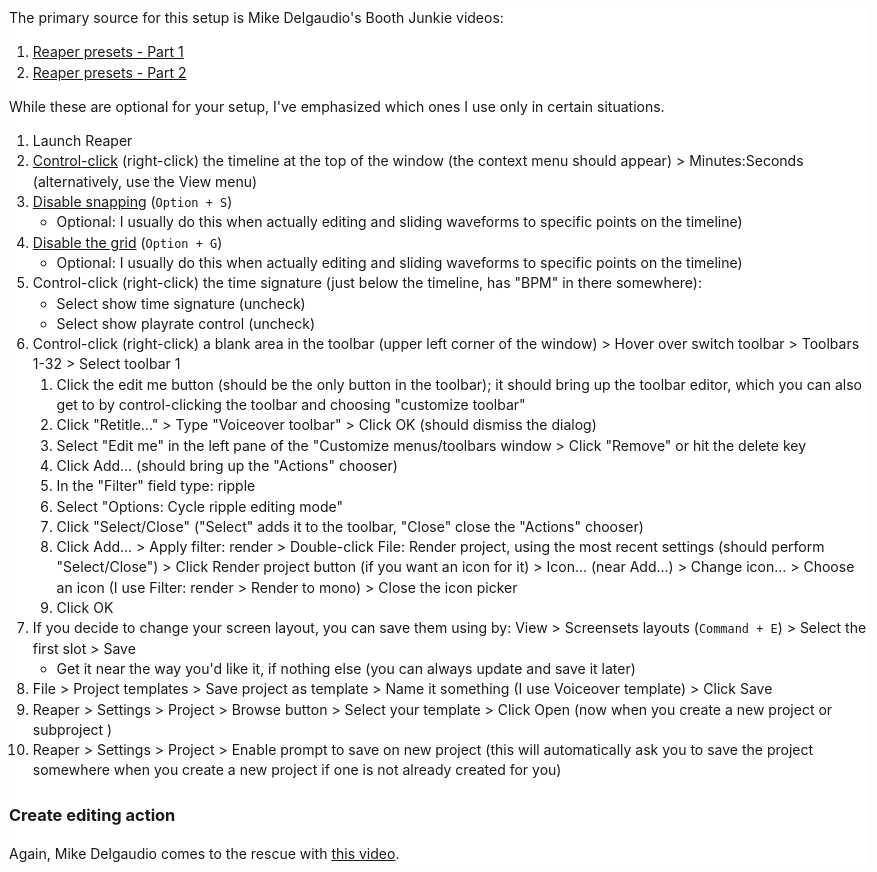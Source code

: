 The primary source for this setup is Mike Delgaudio's Booth Junkie videos:

1. [Reaper presets - Part 1](https://www.youtube.com/watch?v=yiZhqbSAyzA)
2. [Reaper presets - Part 2](https://www.youtube.com/watch?v=ooSmb4oboyQ)

While these are optional for your setup, I've emphasized which ones I use only in certain situations.

1. Launch Reaper
2. [Control-click](https://support.apple.com/guide/mac-help/right-click-mh35853/mac) (right-click) the timeline at the top of the window (the context menu should appear) > Minutes:Seconds (alternatively, use the View menu)
3. [Disable snapping](https://wiki.cockos.com/wiki/index.php/Snap_and_Grid_Settings) (`Option + S`)
	- Optional: I usually do this when actually editing and sliding waveforms to specific points on the timeline)
4. [Disable the grid](https://wiki.cockos.com/wiki/index.php/Snap_and_Grid_Settings) (`Option + G`)
	- Optional: I usually do this when actually editing and sliding waveforms to specific points on the timeline)
5. Control-click (right-click) the time signature (just below the timeline, has "BPM" in there somewhere):
	- Select show time signature (uncheck)
	- Select show playrate control (uncheck)
6. Control-click (right-click) a blank area in the toolbar (upper left corner of the window) > Hover over switch toolbar > Toolbars 1-32 > Select toolbar 1
	1. Click the edit me button (should be the only button in the toolbar); it should bring up the toolbar editor, which you can also get to by control-clicking the toolbar and choosing "customize toolbar"
	2. Click "Retitle..." > Type "Voiceover toolbar" > Click OK (should dismiss the dialog)
	3. Select "Edit me" in the left pane of the "Customize menus/toolbars window > Click "Remove" or hit the delete key
	4. Click Add... (should bring up the "Actions" chooser)
	5. In the "Filter" field type: ripple
	6. Select "Options: Cycle ripple editing mode"
	7. Click "Select/Close" ("Select" adds it to the toolbar, "Close" close the "Actions" chooser)
	8. Click Add... > Apply filter: render > Double-click File: Render project, using the most recent settings (should perform "Select/Close") > Click Render project button (if you want an icon for it) > Icon... (near Add...) > Change icon... > Choose an icon (I use Filter: render > Render to mono) > Close the icon picker
	9. Click OK
7. If you decide to change your screen layout, you can save them using by: View > Screensets layouts (`Command + E`) > Select the first slot > Save
	- Get it near the way you'd like it, if nothing else (you can always update and save it later)
8. File > Project templates > Save project as template > Name it something (I use Voiceover template) > Click Save
9. Reaper > Settings > Project > Browse button > Select your template > Click Open (now when you create a new project or subproject )
10. Reaper > Settings > Project > Enable prompt to save on new project (this will automatically ask you to save the project somewhere when you create a new project if one is not already created for you)

### Create editing action

Again, Mike Delgaudio comes to the rescue with [this video](https://youtu.be/yn_chAP8814).
